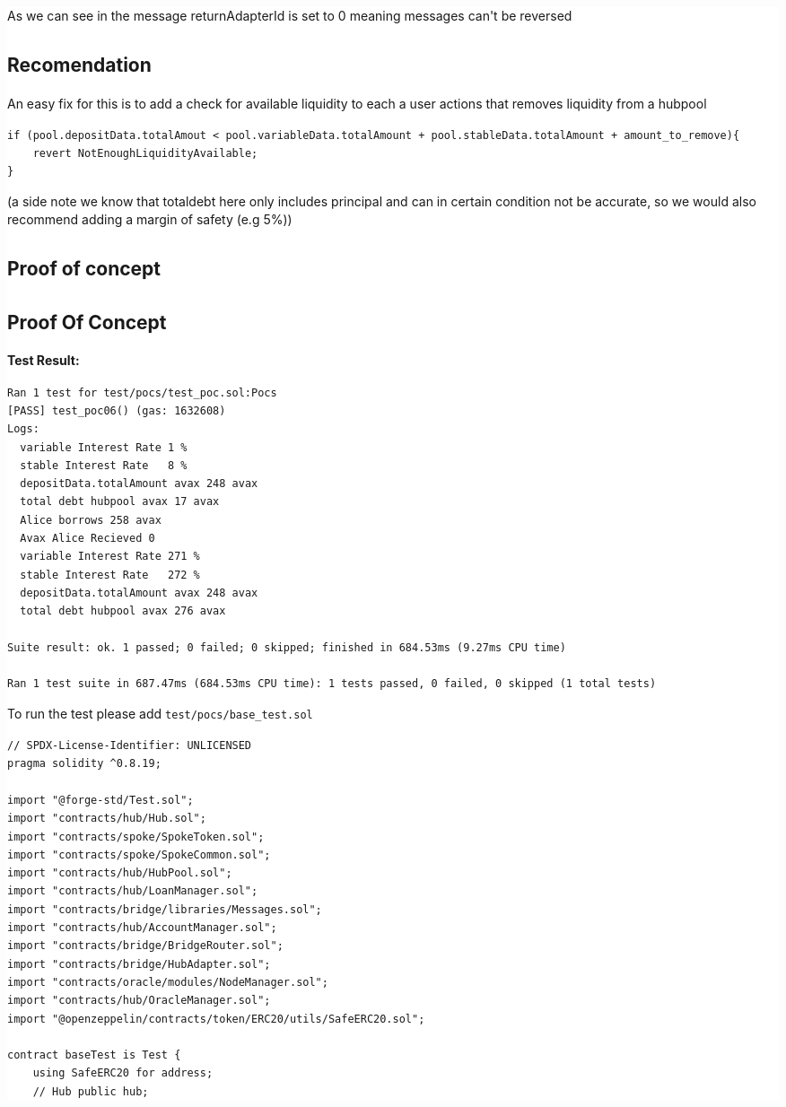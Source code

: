 As we can see in the message returnAdapterId is set to 0 meaning messages can't be reversed

## Recomendation
An easy fix for this is to add a check for available liquidity to each a user actions that removes liquidity from a hubpool
```solidity
if (pool.depositData.totalAmout < pool.variableData.totalAmount + pool.stableData.totalAmount + amount_to_remove){
    revert NotEnoughLiquidityAvailable;
}
```
(a side note we know that totaldebt here only includes principal and can in certain condition not be accurate, so we would also recommend adding a margin of safety (e.g 5%))


        
## Proof of concept

## Proof Of Concept
**Test Result:**
```log
Ran 1 test for test/pocs/test_poc.sol:Pocs
[PASS] test_poc06() (gas: 1632608)
Logs:
  variable Interest Rate 1 %
  stable Interest Rate   8 %
  depositData.totalAmount avax 248 avax
  total debt hubpool avax 17 avax
  Alice borrows 258 avax
  Avax Alice Recieved 0
  variable Interest Rate 271 %
  stable Interest Rate   272 %
  depositData.totalAmount avax 248 avax
  total debt hubpool avax 276 avax

Suite result: ok. 1 passed; 0 failed; 0 skipped; finished in 684.53ms (9.27ms CPU time)

Ran 1 test suite in 687.47ms (684.53ms CPU time): 1 tests passed, 0 failed, 0 skipped (1 total tests)
```


To run the test please add `test/pocs/base_test.sol`

```solidity
// SPDX-License-Identifier: UNLICENSED
pragma solidity ^0.8.19;

import "@forge-std/Test.sol";
import "contracts/hub/Hub.sol";
import "contracts/spoke/SpokeToken.sol";
import "contracts/spoke/SpokeCommon.sol";
import "contracts/hub/HubPool.sol";
import "contracts/hub/LoanManager.sol";
import "contracts/bridge/libraries/Messages.sol";
import "contracts/hub/AccountManager.sol";
import "contracts/bridge/BridgeRouter.sol";
import "contracts/bridge/HubAdapter.sol";
import "contracts/oracle/modules/NodeManager.sol";
import "contracts/hub/OracleManager.sol";
import "@openzeppelin/contracts/token/ERC20/utils/SafeERC20.sol";

contract baseTest is Test {
    using SafeERC20 for address;
    // Hub public hub;
```